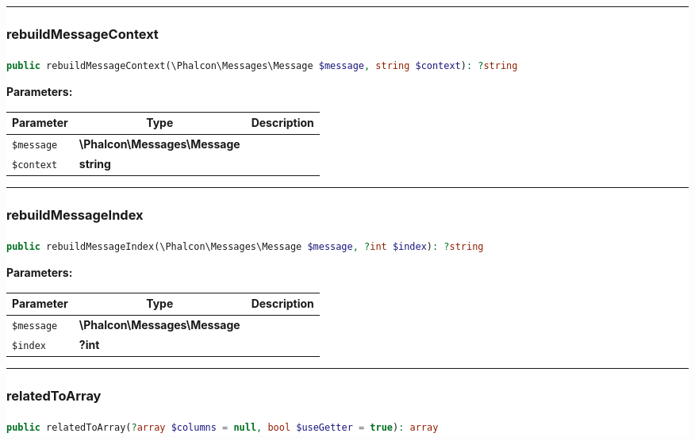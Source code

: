 ***

### rebuildMessageContext



```php
public rebuildMessageContext(\Phalcon\Messages\Message $message, string $context): ?string
```








**Parameters:**

| Parameter | Type | Description |
|-----------|------|-------------|
| `$message` | **\Phalcon\Messages\Message** |  |
| `$context` | **string** |  |





***

### rebuildMessageIndex



```php
public rebuildMessageIndex(\Phalcon\Messages\Message $message, ?int $index): ?string
```








**Parameters:**

| Parameter | Type | Description |
|-----------|------|-------------|
| `$message` | **\Phalcon\Messages\Message** |  |
| `$index` | **?int** |  |





***

### relatedToArray



```php
public relatedToArray(?array $columns = null, bool $useGetter = true): array
```
